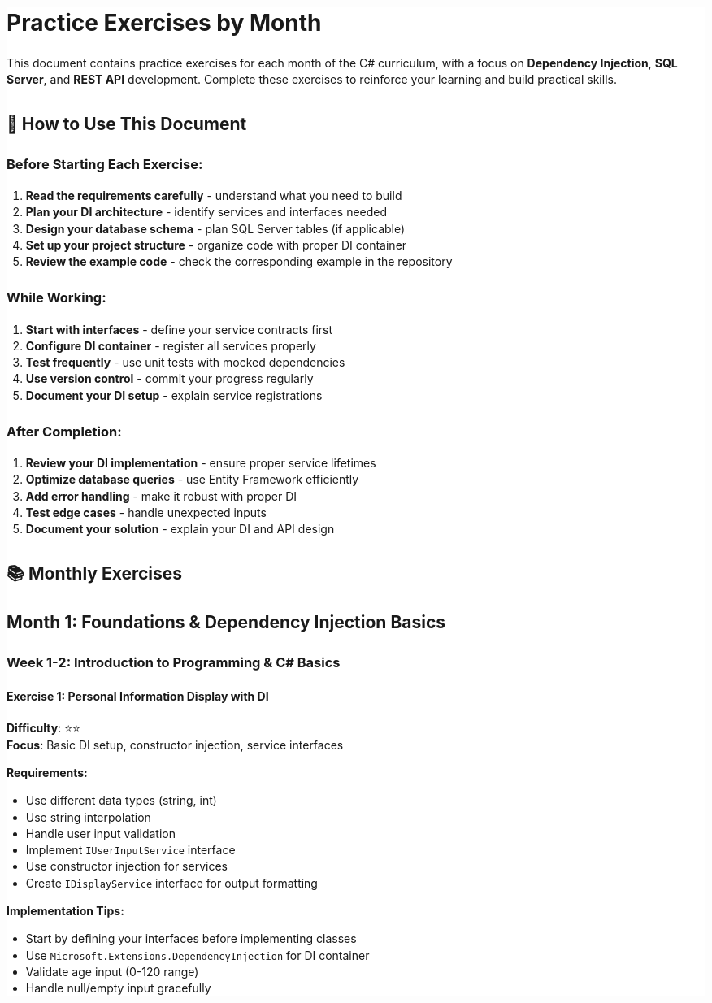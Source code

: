 # Practice Exercises by Month

This document contains practice exercises for each month of the C# curriculum, with a focus on **Dependency Injection**, **SQL Server**, and **REST API** development. Complete these exercises to reinforce your learning and build practical skills.

## 🎯 How to Use This Document

### **Before Starting Each Exercise:**
1. **Read the requirements carefully** - understand what you need to build
2. **Plan your DI architecture** - identify services and interfaces needed
3. **Design your database schema** - plan SQL Server tables (if applicable)
4. **Set up your project structure** - organize code with proper DI container
5. **Review the example code** - check the corresponding example in the repository

### **While Working:**
1. **Start with interfaces** - define your service contracts first
2. **Configure DI container** - register all services properly
3. **Test frequently** - use unit tests with mocked dependencies
4. **Use version control** - commit your progress regularly
5. **Document your DI setup** - explain service registrations

### **After Completion:**
1. **Review your DI implementation** - ensure proper service lifetimes
2. **Optimize database queries** - use Entity Framework efficiently
3. **Add error handling** - make it robust with proper DI
4. **Test edge cases** - handle unexpected inputs
5. **Document your solution** - explain your DI and API design

## 📚 Monthly Exercises

## Month 1: Foundations & Dependency Injection Basics

### Week 1-2: Introduction to Programming & C# Basics

#### Exercise 1: Personal Information Display with DI
**Difficulty**: ⭐⭐  
**Focus**: Basic DI setup, constructor injection, service interfaces

**Requirements:**
- Use different data types (string, int)
- Use string interpolation
- Handle user input validation
- Implement `IUserInputService` interface
- Use constructor injection for services
- Create `IDisplayService` interface for output formatting

**Implementation Tips:**
- Start by defining your interfaces before implementing classes
- Use `Microsoft.Extensions.DependencyInjection` for DI container
- Validate age input (0-120 range)
- Handle null/empty input gracefully
